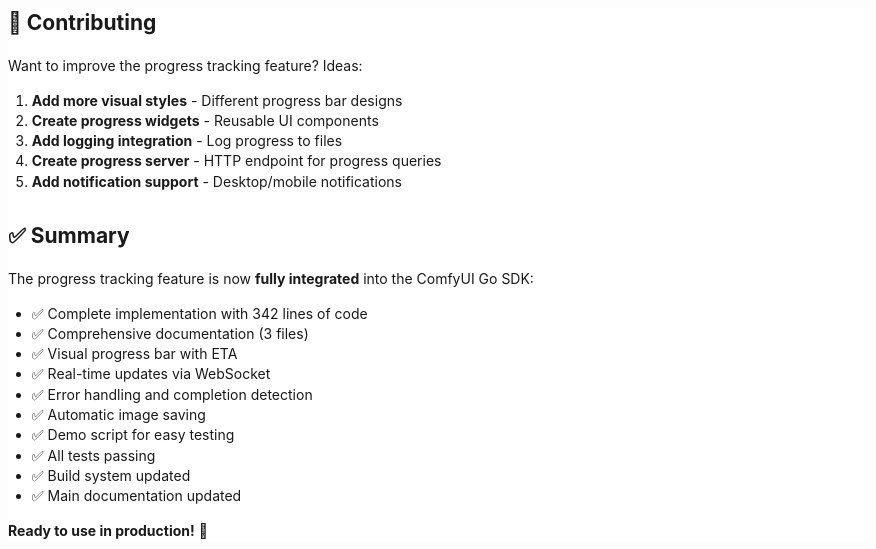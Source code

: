 ## 🤝 Contributing

Want to improve the progress tracking feature? Ideas:

1. **Add more visual styles** - Different progress bar designs
2. **Create progress widgets** - Reusable UI components
3. **Add logging integration** - Log progress to files
4. **Create progress server** - HTTP endpoint for progress queries
5. **Add notification support** - Desktop/mobile notifications

## ✅ Summary

The progress tracking feature is now **fully integrated** into the ComfyUI Go SDK:

- ✅ Complete implementation with 342 lines of code
- ✅ Comprehensive documentation (3 files)
- ✅ Visual progress bar with ETA
- ✅ Real-time updates via WebSocket
- ✅ Error handling and completion detection
- ✅ Automatic image saving
- ✅ Demo script for easy testing
- ✅ All tests passing
- ✅ Build system updated
- ✅ Main documentation updated

**Ready to use in production!** 🚀
